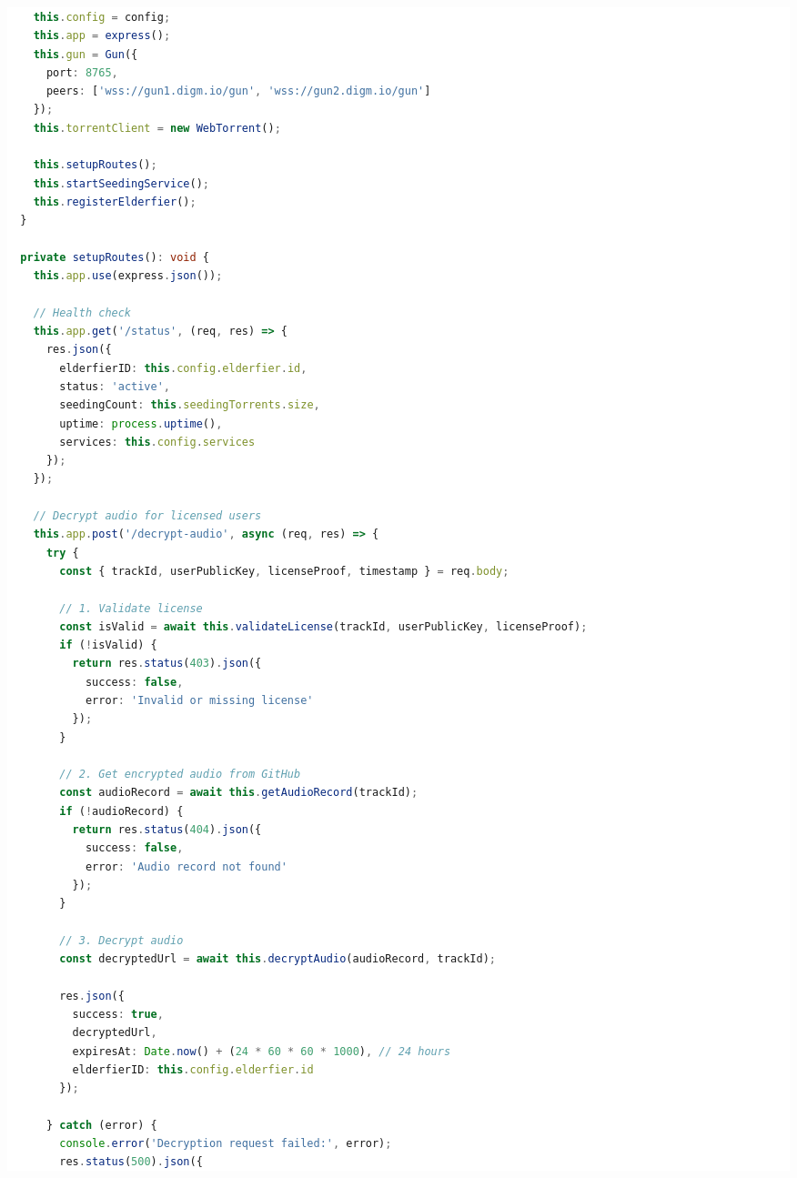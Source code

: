 ```typescript
    this.config = config;
    this.app = express();
    this.gun = Gun({ 
      port: 8765,
      peers: ['wss://gun1.digm.io/gun', 'wss://gun2.digm.io/gun']
    });
    this.torrentClient = new WebTorrent();
    
    this.setupRoutes();
    this.startSeedingService();
    this.registerElderfier();
  }

  private setupRoutes(): void {
    this.app.use(express.json());
    
    // Health check
    this.app.get('/status', (req, res) => {
      res.json({
        elderfierID: this.config.elderfier.id,
        status: 'active',
        seedingCount: this.seedingTorrents.size,
        uptime: process.uptime(),
        services: this.config.services
      });
    });

    // Decrypt audio for licensed users
    this.app.post('/decrypt-audio', async (req, res) => {
      try {
        const { trackId, userPublicKey, licenseProof, timestamp } = req.body;
        
        // 1. Validate license
        const isValid = await this.validateLicense(trackId, userPublicKey, licenseProof);
        if (!isValid) {
          return res.status(403).json({
            success: false,
            error: 'Invalid or missing license'
          });
        }

        // 2. Get encrypted audio from GitHub
        const audioRecord = await this.getAudioRecord(trackId);
        if (!audioRecord) {
          return res.status(404).json({
            success: false,
            error: 'Audio record not found'
          });
        }

        // 3. Decrypt audio
        const decryptedUrl = await this.decryptAudio(audioRecord, trackId);
        
        res.json({
          success: true,
          decryptedUrl,
          expiresAt: Date.now() + (24 * 60 * 60 * 1000), // 24 hours
          elderfierID: this.config.elderfier.id
        });

      } catch (error) {
        console.error('Decryption request failed:', error);
        res.status(500).json({
```
